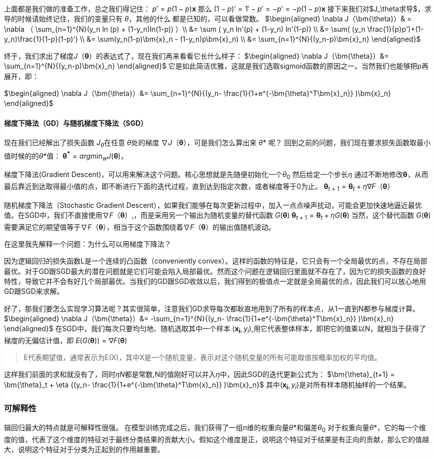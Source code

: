 上面都是我们做的准备工作，总之我们得记住： 
$p' = p(1-p)\bm{x}$
那么
$(1-p)'=1'-p'=-p'= -p(1-p)\bm{x}$
接下来我们对$J_\theta求导$，求导的时候请始终记住，我们的变量只有 $\theta$，其他的什么 
都是已知的，可以看做常数。
$\begin{aligned} \nabla J（\bm{\theta}）& = \nabla （ \sum_{n=1}^{N}(y_n ln (p) + (1-y_n)ln(1-p)) ）\\ &= \sum ( y_n ln'(p) + (1-y_n) ln'(1-p)) \\ &= \sum( (y_n \frac{1}{p}p')+(1-y_n)\frac{1}{1-p}(1-p)') \\ &= \sum(y_n(1-p)\bm{x}_n - (1-y_n)p\bm{x}_n) \\ &= \sum_{n=1}^{N}{(y_n-p)\bm{x}_n} \end{aligned}$

终于，我们求出了梯度$J（\bm{\theta}）$的表达式了，现在我们再来看看它长什么样子：
$\begin{aligned} \nabla J（\bm{\theta}）&= \sum_{n=1}^{N}{(y_n-p)\bm{x}_n}  \end{aligned}$
它是如此简洁优雅，这就是我们选取sigmoid函数的原因之一。当然我们也能够把p再展开，即：

$\begin{aligned} \nabla J（\bm{\theta}）&=  \sum_{n=1}^{N}{(y_n- \frac{1}{1+e^{-\bm{\theta}^T\bm{x}_n}} )\bm{x}_n}   \end{aligned}$
#### 梯度下降法（GD）与随机梯度下降法（SGD）
现在我们已经解出了损失函数 $J_\theta$在任意 $\theta$处的梯度 $\nabla J（\bm{\theta}）$，可是我们怎么算出来 $\theta*$ 呢？ 回到之前的问题，我们现在要求损失函数取最小值时候的的$\theta*$值：
$\bm{\theta^*} = arg\min_{w}J(\bm{\theta})$，

梯度下降法(Gradient Descent)，可以用来解决这个问题。核心思想就是先随便初始化一个$\theta_0$
然后给定一个步长$\eta$ 通过不断地修改$\bm{\theta}$，从而最后靠近到达取得最小值的点，即不断进行下面的迭代过程，直到达到指定次数，或者梯度等于0为止。
$\bm{\theta}_{t+1} = \bm{\theta}_t + \eta\nabla F（\bm{\theta}）$

随机梯度下降法（Stochastic Gradient Descent），如果我们能够在每次更新过程中，加入一点点噪声扰动，可能会更加快速地逼近最优值。在SGD中，我们不直接使用$\nabla F（\bm{\theta}）$,，而是采用另一个输出为随机变量的替代函数 $G(\bm{\theta})$
$\bm{\theta}_{t+1} = \bm{\theta}_t + \eta  G(\bm{\theta})$
当然，这个替代函数 $G(\bm{\theta})$需要满足它的期望值等于$\nabla F（\bm{\theta}）$，相当于这个函数围绕着$\nabla F（\bm{\theta}）$的输出值随机波动。

在这里我先解释一个问题：为什么可以用梯度下降法？

因为逻辑回归的损失函数L是一个连续的凸函数（conveniently convex）。这样的函数的特征是，它只会有一个全局最优的点，不存在局部最优。对于GD跟SGD最大的潜在问题就是它们可能会陷入局部最优。然而这个问题在逻辑回归里面就不存在了，因为它的损失函数的良好特性，导致它并不会有好几个局部最优。当我们的GD跟SGD收敛以后，我们得到的极值点一定就是全局最优的点，因此我们可以放心地用GD跟SGD来求解。

好了，那我们要怎么实现学习算法呢？其实很简单，注意我们GD求导每次都耿直地用到了所有的样本点，从1一直到N都参与梯度计算。
$\begin{aligned} \nabla J（\bm{\theta}）&=  -\sum_{n=1}^{N}{(y_n- \frac{1}{1+e^{-\bm{\theta}^T\bm{x}_n}} )\bm{x}_n} \end{aligned}$
在SGD中，我们每次只要均匀地、随机选取其中一个样本 $(\bm{x_i},y_i)$,用它代表整体样本，即把它的值乘以N，就相当于获得了梯度的无偏估计值，即 $E(G(\bm{\theta})) = \nabla F(\bm{\theta})$
>E代表期望值，通常表示为E(X)，其中X是一个随机变量，表示对这个随机变量的所有可能取值按概率加权的平均值。


这样我们前面的求和就没有了，同时$\eta  N$都是常数,N的值刚好可以并入$\eta$中，因此SGD的迭代更新公式为：
$\bm{\theta}_{t+1} = \bm{\theta}_t + \eta   {(y_n- \frac{1}{1+e^{-\bm{\theta}^T\bm{x}_n}} )\bm{x}_n}$
其中$(\bm{x_i},y_i)$是对所有样本随机抽样的一个结果。

### 可解释性
辑回归最大的特点就是可解释性很强。
在模型训练完成之后，我们获得了一组n维的权重向量$\theta*$和偏差$\theta_0$
对于权重向量$\theta*$，它的每一个维度的值，代表了这个维度的特征对于最终分类结果的贡献大小。假如这个维度是正，说明这个特征对于结果是有正向的贡献，那么它的值越大，说明这个特征对于分类为正起到的作用越重要。
